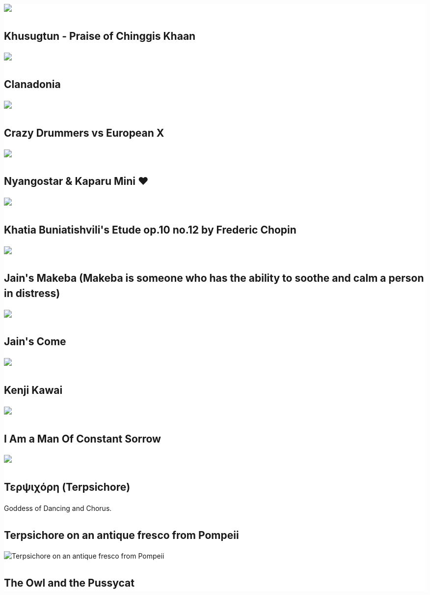 [![]( /image/yid-ozOoNk6TnMU.jpg)](https://www.youtube.com/watch?v=ozOoNk6TnMU)

Khusugtun - Praise of Chinggis Khaan
------------------------------------

[![]( /image/yid-J5jI59BQjzs.jpg)](https://www.youtube.com/watch?v=J5jI59BQjzs)

Clanadonia
----------

[![]( /image/yid-hnSNfxjrwck.jpg)](https://www.youtube.com/watch?v=hnSNfxjrwck)

Crazy Drummers vs European X
----------------------------

[![]( /image/yid-FFY3chGyYzY.jpg)](https://www.youtube.com/watch?v=FFY3chGyYzY)

Nyangostar & Kaparu Mini ❤️
---------------------------

[![]( /image/yid-nAwCcBMQBrc.jpg)](https://www.youtube.com/watch?v=nAwCcBMQBrc)

Khatia Buniatishvili's Etude op.10 no.12 by Frederic Chopin
-----------------------------------------------------------

[![]( /image/yid-zMIFAFJ0FG4.jpg)](https://www.youtube.com/watch?v=zMIFAFJ0FG4)

Jain's Makeba (Makeba is someone who has the ability to soothe and calm a person in distress)
---------------------------------------------------------------------------------------------

[![]( /image/yid-59Q_lhgGANc.jpg)](https://www.youtube.com/watch?v=59Q_lhgGANc)

Jain's Come
-----------

[![]( /image/yid-KDXOzr0GoA4.jpg)](https://www.youtube.com/watch?v=KDXOzr0GoA4)

Kenji Kawai
-----------

[![]( /image/yid-aXGPERcDvio.jpg)](https://www.youtube.com/watch?v=aXGPERcDvio)

I Am a Man Of Constant Sorrow
-----------------------------

[![]( /image/yid--ew_bfFvros.jpg)](https://www.youtube.com/watch?v=-ew_bfFvros)

Τερψιχόρη (Terpsichore)
-----------------------

Goddess of Dancing and Chorus.

Terpsichore on an antique fresco from Pompeii
---------------------------------------------

![Terpsichore on an antique fresco from Pompeii](/image/tersicore.jpg)

The Owl and the Pussycat
------------------------
